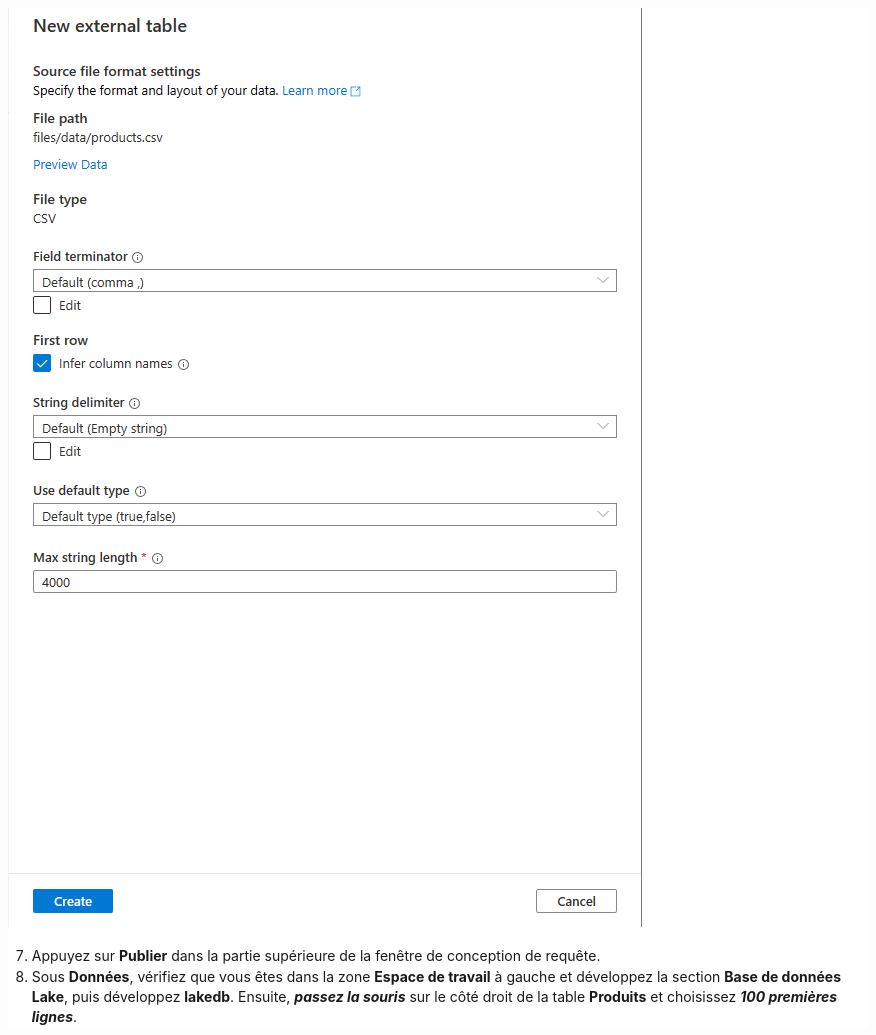 ![définition d’une source externe](./images/lakedb-external-table-source.png)

7. Appuyez sur **Publier** dans la partie supérieure de la fenêtre de conception de requête.
8. Sous **Données**, vérifiez que vous êtes dans la zone **Espace de travail** à gauche et développez la section **Base de données Lake**, puis développez **lakedb**. Ensuite, ***passez la souris*** sur le côté droit de la table **Produits** et choisissez ***100 premières lignes***.
